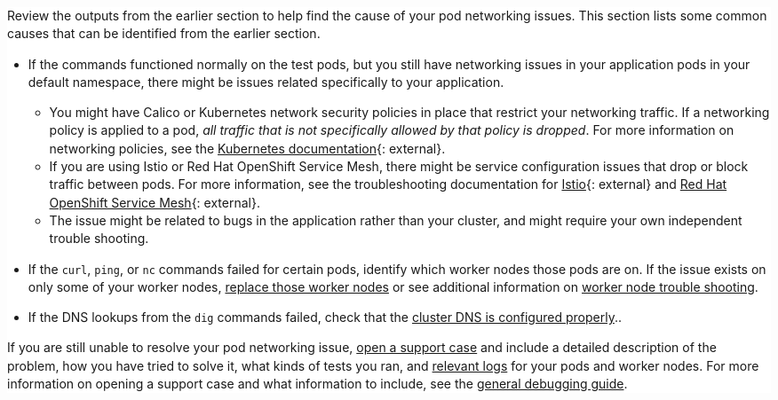 Review the outputs from the earlier section to help find the cause of your pod networking issues. This section lists some common causes that can be identified from the earlier section. 

- If the commands functioned normally on the test pods, but you still have networking issues in your application pods in your default namespace, there might be issues related specifically to your application. 
    - You might have Calico or Kubernetes network security policies in place that restrict your networking traffic. If a networking policy is applied to a pod, *all traffic that is not specifically allowed by that policy is dropped*. For more information on networking policies, see the [Kubernetes documentation](https://kubernetes.io/docs/concepts/services-networking/network-policies/){: external}. 
    - If you are using Istio or Red Hat OpenShift Service Mesh, there might be service configuration issues that drop or block traffic between pods. For more information, see the troubleshooting documentation for [Istio](https://istio.io/latest/docs/ops/diagnostic-tools/){: external} and [Red Hat OpenShift Service Mesh](https://docs.redhat.com/en/documentation/openshift_container_platform/4.17/html/service_mesh/service-mesh-2-x){: external}. 
    - The issue might be related to bugs in the application rather than your cluster, and might require your own independent trouble shooting. 

- If the `curl`, `ping`, or `nc` commands failed for certain pods, identify which worker nodes those pods are on. If the issue exists on only some of your worker nodes, [replace those worker nodes](/docs/containers?topic=containers-kubernetes-service-cli#cli_worker_replace) or see additional information on [worker node trouble shooting](/docs/containers?topic=containers-ts-critical-notready). 

- If the DNS lookups from the `dig` commands failed, check that the [cluster DNS is configured properly](/docs/containers?topic=containers-cluster_dns).. 

If you are still unable to resolve your pod networking issue, [open a support case](/docs/account?topic=account-open-case) and include a detailed description of the problem, how you have tried to solve it, what kinds of tests you ran, and [relevant logs](/docs/containers?topic=containers-debug_clusters&interface=ui#ts-5) for your pods and worker nodes. For more information on opening a support case and what information to include, see the [general debugging guide](/docs/containers?topic=containers-debug_clusters&interface=ui#ts-3).

